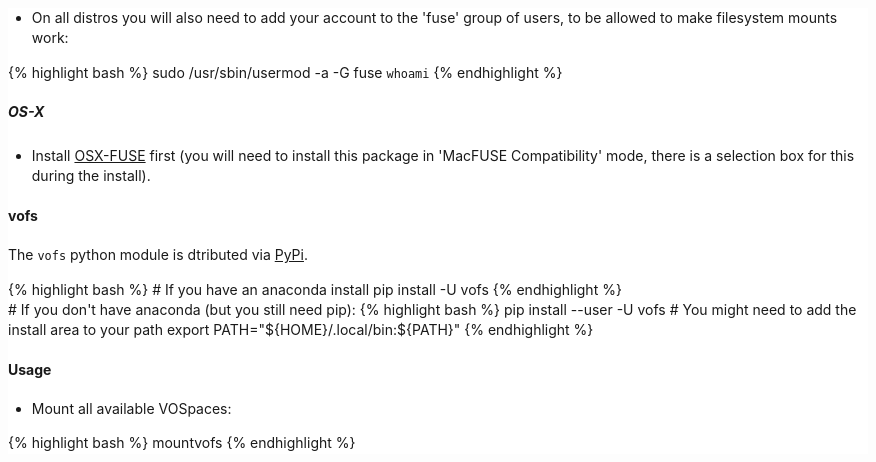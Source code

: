 </div>

* On all distros you will also need to add your account to the 'fuse' group of users, to be allowed to make filesystem mounts work:

<div class="shell">

{% highlight bash %}
sudo /usr/sbin/usermod -a  -G fuse `whoami`
{% endhighlight %}

</div>

##### OS-X

* Install [OSX-FUSE](http://osxfuse.github.com/) first (you will need to install this package in 'MacFUSE Compatibility' mode, there is a selection box for this during the install).


#### vofs

The `vofs` python module is dtributed via [PyPi](https://pypi.python.org/pypi/vofs).



<div class="shell">
{% highlight bash %}
# If you have an anaconda install
pip install -U vofs
{% endhighlight %}
</div>


<div class="shell">
# If you don't have anaconda (but you still need pip):
{% highlight bash %}
pip install --user -U vofs
# You might need to add the install area to your path
export PATH="${HOME}/.local/bin:${PATH}"
{% endhighlight %}
</div>

#### Usage

* Mount all available VOSpaces:

<div class="shell">

{% highlight bash %}
mountvofs
{% endhighlight %}

</div>

